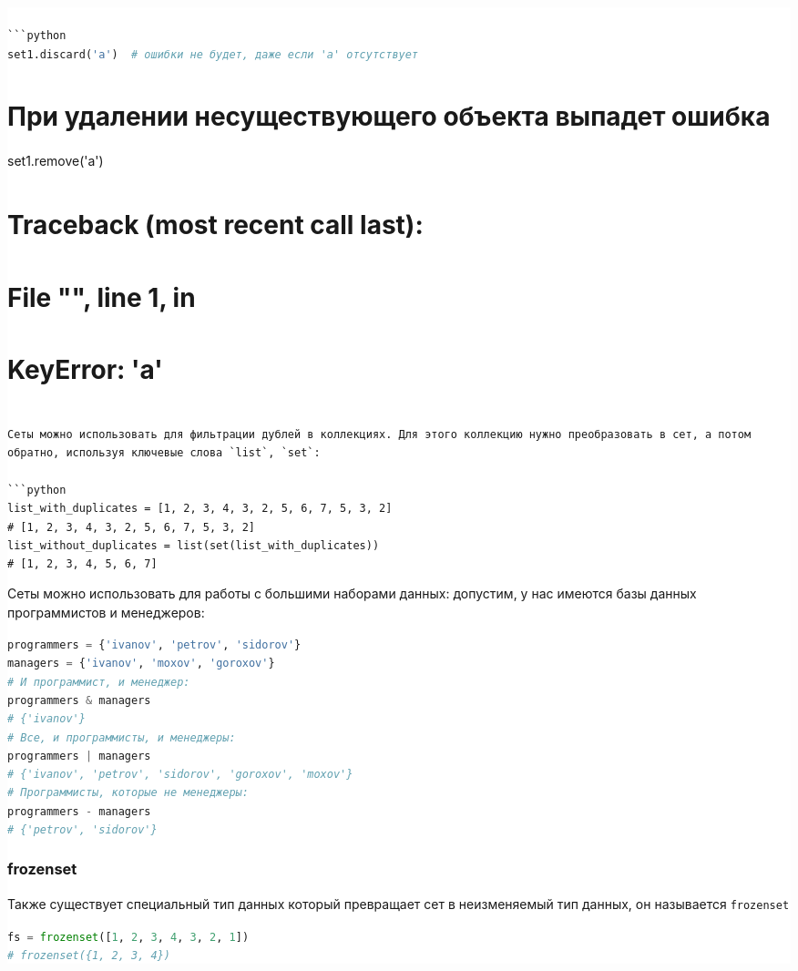 ```python

```python
set1.discard('a')  # ошибки не будет, даже если 'a' отсутствует
```


# При удалении несуществующего объекта выпадет ошибка

set1.remove('a')
# Traceback (most recent call last):
#   File "<stdin>", line 1, in <module>
# KeyError: 'a'
```

Сеты можно использовать для фильтрации дублей в коллекциях. Для этого коллекцию нужно преобразовать в сет, а потом
обратно, используя ключевые слова `list`, `set`:

```python
list_with_duplicates = [1, 2, 3, 4, 3, 2, 5, 6, 7, 5, 3, 2]
# [1, 2, 3, 4, 3, 2, 5, 6, 7, 5, 3, 2]
list_without_duplicates = list(set(list_with_duplicates))
# [1, 2, 3, 4, 5, 6, 7]
```

Сеты можно использовать для работы с большими наборами данных:
допустим, у нас имеются базы данных программистов и менеджеров:

```python
programmers = {'ivanov', 'petrov', 'sidorov'}
managers = {'ivanov', 'moxov', 'goroxov'}
# И программист, и менеджер:
programmers & managers
# {'ivanov'}
# Все, и программисты, и менеджеры:
programmers | managers
# {'ivanov', 'petrov', 'sidorov', 'goroxov', 'moxov'}
# Программисты, которые не менеджеры:
programmers - managers
# {'petrov', 'sidorov'}
```

### frozenset

Также существует специальный тип данных который превращает сет в неизменяемый тип данных, он называется `frozenset`

```python
fs = frozenset([1, 2, 3, 4, 3, 2, 1])
# frozenset({1, 2, 3, 4})
```
